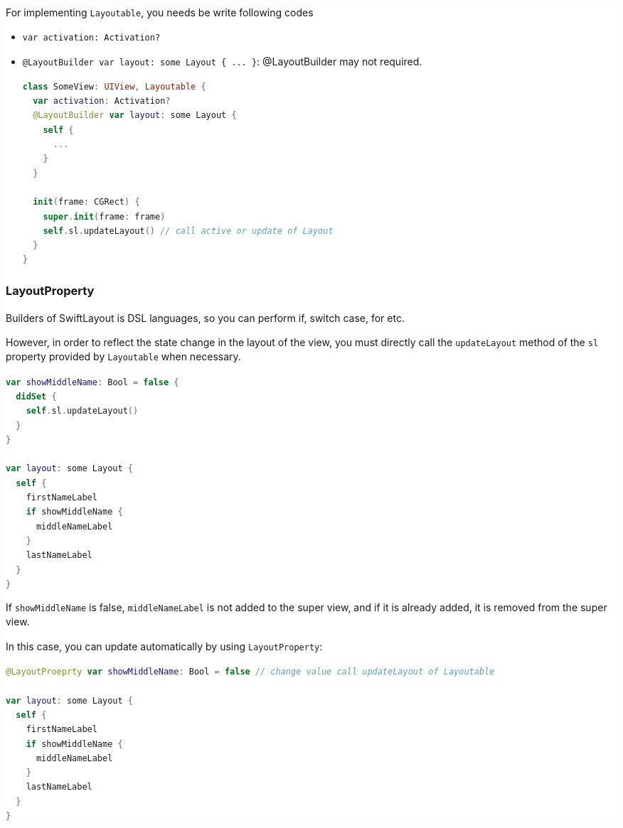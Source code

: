 For implementing `Layoutable`, you needs be write following codes

- `var activation: Activation?`

- `@LayoutBuilder var layout: some Layout { ... }`: @LayoutBuilder may not required.
  
  ```swift
  class SomeView: UIView, Layoutable {
    var activation: Activation?
    @LayoutBuilder var layout: some Layout {
      self {
        ...
      }
    }
  
    init(frame: CGRect) {
      super.init(frame: frame)
      self.sl.updateLayout() // call active or update of Layout
    }
  }
  ```

### LayoutProperty

Builders of SwiftLayout is DSL languages, so you can perform if, switch case, for etc.

However, in order to reflect the state change in the layout of the view, you must directly call the `updateLayout` method of the `sl` property provided by `Layoutable` when necessary.

```swift
var showMiddleName: Bool = false {
  didSet {
    self.sl.updateLayout()
  }
}

var layout: some Layout {
  self {
    firstNameLabel
    if showMiddleName {
      middleNameLabel
    }
    lastNameLabel
  }
}
```

If `showMiddleName` is false, `middleNameLabel` is not added to the super view, and if it is already added, it is removed from the super view.

In this case, you can update automatically by using `LayoutProperty`:

```swift
@LayoutProeprty var showMiddleName: Bool = false // change value call updateLayout of Layoutable

var layout: some Layout {
  self {
    firstNameLabel
    if showMiddleName {
      middleNameLabel
    }
    lastNameLabel
  }
}
```
